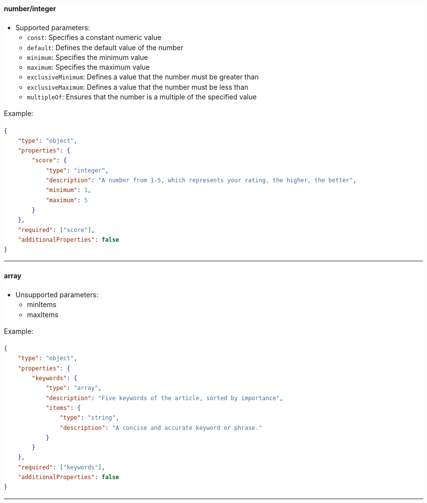 
#### number/integer

- Supported parameters:
  - `const`: Specifies a constant numeric value
  - `default`: Defines the default value of the number
  - `minimum`: Specifies the minimum value
  - `maximum`: Specifies the maximum value
  - `exclusiveMinimum`: Defines a value that the number must be greater than
  - `exclusiveMaximum`: Defines a value that the number must be less than
  - `multipleOf`: Ensures that the number is a multiple of the specified value

Example:

```json
{
    "type": "object",
    "properties": {
        "score": {
            "type": "integer",
            "description": "A number from 1-5, which represents your rating, the higher, the better",
            "minimum": 1,
            "maximum": 5
        }
    },
    "required": ["score"],
    "additionalProperties": false
}
```

---

#### array

- Unsupported parameters:
  - minItems
  - maxItems

Example:

```json
{
    "type": "object",
    "properties": {
        "keywords": {
            "type": "array",
            "description": "Five keywords of the article, sorted by importance",
            "items": {
                "type": "string",
                "description": "A concise and accurate keyword or phrase."
            }
        }
    },
    "required": ["keywords"],
    "additionalProperties": false
}
```

---